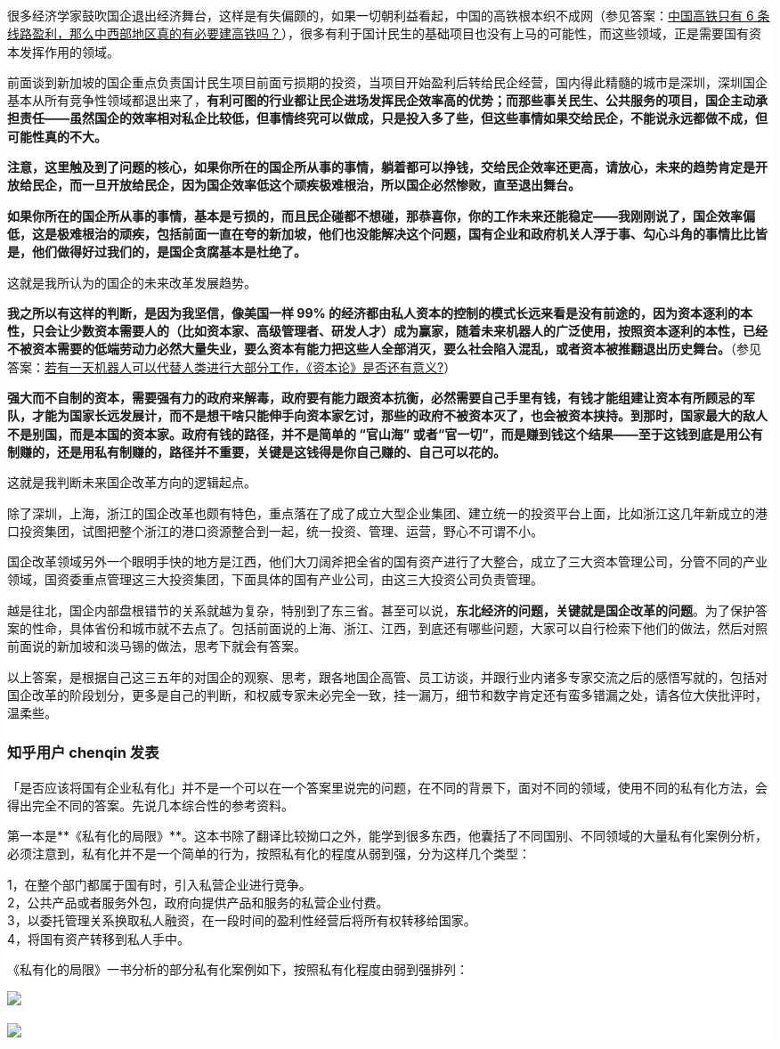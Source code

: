 很多经济学家鼓吹国企退出经济舞台，这样是有失偏颇的，如果一切朝利益看起，中国的高铁根本织不成网（参见答案：[中国高铁只有 6 条线路盈利，那么中西部地区真的有必要建高铁吗？](https://www.zhihu.com/question/313559574/answer/827979539)），很多有利于国计民生的基础项目也没有上马的可能性，而这些领域，正是需要国有资本发挥作用的领域。

前面谈到新加坡的国企重点负责国计民生项目前面亏损期的投资，当项目开始盈利后转给民企经营，国内得此精髓的城市是深圳，深圳国企基本从所有竞争性领域都退出来了，**有利可图的行业都让民企进场发挥民企效率高的优势；而那些事关民生、公共服务的项目，国企主动承担责任——虽然国企的效率相对私企比较低，但事情终究可以做成，只是投入多了些，但这些事情如果交给民企，不能说永远都做不成，但可能性真的不大。**

**注意，这里触及到了问题的核心，如果你所在的国企所从事的事情，躺着都可以挣钱，交给民企效率还更高，请放心，未来的趋势肯定是开放给民企，而一旦开放给民企，因为国企效率低这个顽疾极难根治，所以国企必然惨败，直至退出舞台。**

**如果你所在的国企所从事的事情，基本是亏损的，而且民企碰都不想碰，那恭喜你，你的工作未来还能稳定——我刚刚说了，国企效率偏低，这是极难根治的顽疾，包括前面一直在夸的新加坡，他们也没能解决这个问题，国有企业和政府机关人浮于事、勾心斗角的事情比比皆是，他们做得好过我们的，是国企贪腐基本是杜绝了。**

这就是我所认为的国企的未来改革发展趋势。

**我之所以有这样的判断，是因为我坚信，像美国一样 99% 的经济都由私人资本的控制的模式长远来看是没有前途的，因为资本逐利的本性，只会让少数资本需要人的（比如资本家、高级管理者、研发人才）成为赢家，随着未来机器人的广泛使用，按照资本逐利的本性，已经不被资本需要的低端劳动力必然大量失业，要么资本有能力把这些人全部消灭，要么社会陷入混乱，或者资本被推翻退出历史舞台。**（参见答案：[若有一天机器人可以代替人类进行大部分工作，《资本论》是否还有意义?](https://www.zhihu.com/question/329942312/answer/801949953)）

**强大而不自制的资本，需要强有力的政府来解毒，政府要有能力跟资本抗衡，必然需要自己手里有钱，有钱才能组建让资本有所顾忌的军队，才能为国家长远发展计，而不是想干啥只能伸手向资本家乞讨，那些的政府不被资本灭了，也会被资本挟持。到那时，国家最大的敌人不是别国，而是本国的资本家。政府有钱的路径，并不是简单的 “官山海” 或者“官一切”，而是赚到钱这个结果——至于这钱到底是用公有制赚的，还是用私有制赚的，路径并不重要，关键是这钱得是你自己赚的、自己可以花的。**

这就是我判断未来国企改革方向的逻辑起点。

除了深圳，上海，浙江的国企改革也颇有特色，重点落在了成了成立大型企业集团、建立统一的投资平台上面，比如浙江这几年新成立的港口投资集团，试图把整个浙江的港口资源整合到一起，统一投资、管理、运营，野心不可谓不小。

国企改革领域另外一个眼明手快的地方是江西，他们大刀阔斧把全省的国有资产进行了大整合，成立了三大资本管理公司，分管不同的产业领域，国资委重点管理这三大投资集团，下面具体的国有产业公司，由这三大投资公司负责管理。

越是往北，国企内部盘根错节的关系就越为复杂，特别到了东三省。甚至可以说，**东北经济的问题，关键就是国企改革的问题**。为了保护答案的性命，具体省份和城市就不去点了。包括前面说的上海、浙江、江西，到底还有哪些问题，大家可以自行检索下他们的做法，然后对照前面说的新加坡和淡马锡的做法，思考下就会有答案。

以上答案，是根据自己这三五年的对国企的观察、思考，跟各地国企高管、员工访谈，并跟行业内诸多专家交流之后的感悟写就的，包括对国企改革的阶段划分，更多是自己的判断，和权威专家未必完全一致，挂一漏万，细节和数字肯定还有蛮多错漏之处，请各位大侠批评时，温柔些。
    
    
    
    
### 知乎用户 chenqin​ 发表
    
「是否应该将国有企业私有化」并不是一个可以在一个答案里说完的问题，在不同的背景下，面对不同的领域，使用不同的私有化方法，会得出完全不同的答案。先说几本综合性的参考资料。

第一本是**《私有化的局限》**。这本书除了翻译比较拗口之外，能学到很多东西，他囊括了不同国别、不同领域的大量私有化案例分析，必须注意到，私有化并不是一个简单的行为，按照私有化的程度从弱到强，分为这样几个类型：

1，在整个部门都属于国有时，引入私营企业进行竞争。  
2，公共产品或者服务外包，政府向提供产品和服务的私营企业付费。  
3，以委托管理关系换取私人融资，在一段时间的盈利性经营后将所有权转移给国家。  
4，将国有资产转移到私人手中。  

《私有化的局限》一书分析的部分私有化案例如下，按照私有化程度由弱到强排列：  



![](https://images.weserv.nl/?url=https%3A//pic4.zhimg.com/f61221225cd8226ac858b92f9b974651_r.jpg%3Fsource%3D1940ef5c)



![](https://images.weserv.nl/?url=https%3A//pic2.zhimg.com/e51e658f265e8af271bc2cae8f0421f1_r.jpg%3Fsource%3D1940ef5c)
